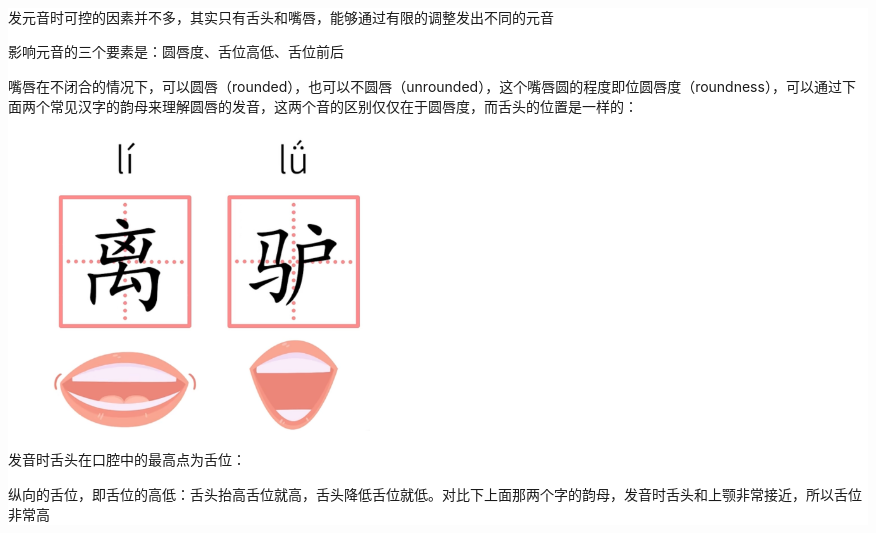 发元音时可控的因素并不多，其实只有舌头和嘴唇，能够通过有限的调整发出不同的元音

影响元音的三个要素是：圆唇度、舌位高低、舌位前后

嘴唇在不闭合的情况下，可以圆唇（rounded），也可以不圆唇（unrounded），这个嘴唇圆的程度即位圆唇度（roundness），可以通过下面两个常见汉字的韵母来理解圆唇的发音，这两个音的区别仅仅在于圆唇度，而舌头的位置是一样的：

<img src="image-20240730221009554.png" alt="image-20240730221009554" width="400" height="300">

发音时舌头在口腔中的最高点为舌位：

纵向的舌位，即舌位的高低：舌头抬高舌位就高，舌头降低舌位就低。对比下上面那两个字的韵母，发音时舌头和上颚非常接近，所以舌位非常高
